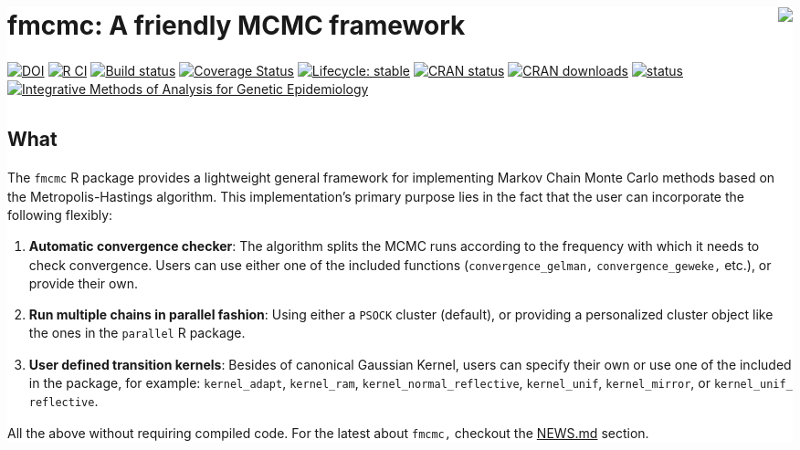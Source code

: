 
# fmcmc: A friendly MCMC framework <img src="man/figures/logo.png" align="right" height="140"/>

[![DOI](http://joss.theoj.org/papers/10.21105/joss.01427/status.svg)](https://doi.org/10.21105/joss.01427)
[![R
CI](https://github.com/USCbiostats/fmcmc/actions/workflows/ci.yml/badge.svg)](https://github.com/USCbiostats/fmcmc/actions/workflows/ci.yml)
[![Build
status](https://ci.appveyor.com/api/projects/status/lirawn11ssw9cq07/branch/master?svg=true)](https://ci.appveyor.com/project/gvegayon/fmcmc/branch/master)
[![Coverage
Status](https://img.shields.io/codecov/c/github/USCbiostats/fmcmc/master.svg)](https://codecov.io/github/USCbiostats/fmcmc?branch=master)
[![Lifecycle:
stable](https://img.shields.io/badge/lifecycle-stable-brightgreen.svg)](https://www.tidyverse.org/lifecycle/#stable)
[![CRAN
status](https://www.r-pkg.org/badges/version/fmcmc)](https://cran.r-project.org/package=fmcmc)
[![CRAN
downloads](http://cranlogs.r-pkg.org/badges/grand-total/fmcmc)](https://cran.r-project.org/package=fmcmc)
[![status](https://tinyverse.netlify.com/badge/fmcmc)](https://CRAN.R-project.org/package=fmcmc)
[![Integrative Methods of Analysis for Genetic
Epidemiology](https://raw.githubusercontent.com/USCbiostats/badges/master/tommy-image-badge.svg)](https://image.usc.edu)

## What

The `fmcmc` R package provides a lightweight general framework for
implementing Markov Chain Monte Carlo methods based on the
Metropolis-Hastings algorithm. This implementation’s primary purpose
lies in the fact that the user can incorporate the following flexibly:

1.  **Automatic convergence checker**: The algorithm splits the MCMC
    runs according to the frequency with which it needs to check
    convergence. Users can use either one of the included functions
    (`convergence_gelman,` `convergence_geweke,` etc.), or provide their
    own.

2.  **Run multiple chains in parallel fashion**: Using either a `PSOCK`
    cluster (default), or providing a personalized cluster object like
    the ones in the `parallel` R package.

3.  **User defined transition kernels**: Besides of canonical Gaussian
    Kernel, users can specify their own or use one of the included in
    the package, for example: `kernel_adapt`, `kernel_ram`,
    `kernel_normal_reflective`, `kernel_unif`, `kernel_mirror`, or
    `kernel_unif_reflective`.

All the above without requiring compiled code. For the latest about
`fmcmc,` checkout the [NEWS.md](NEWS.md) section.
